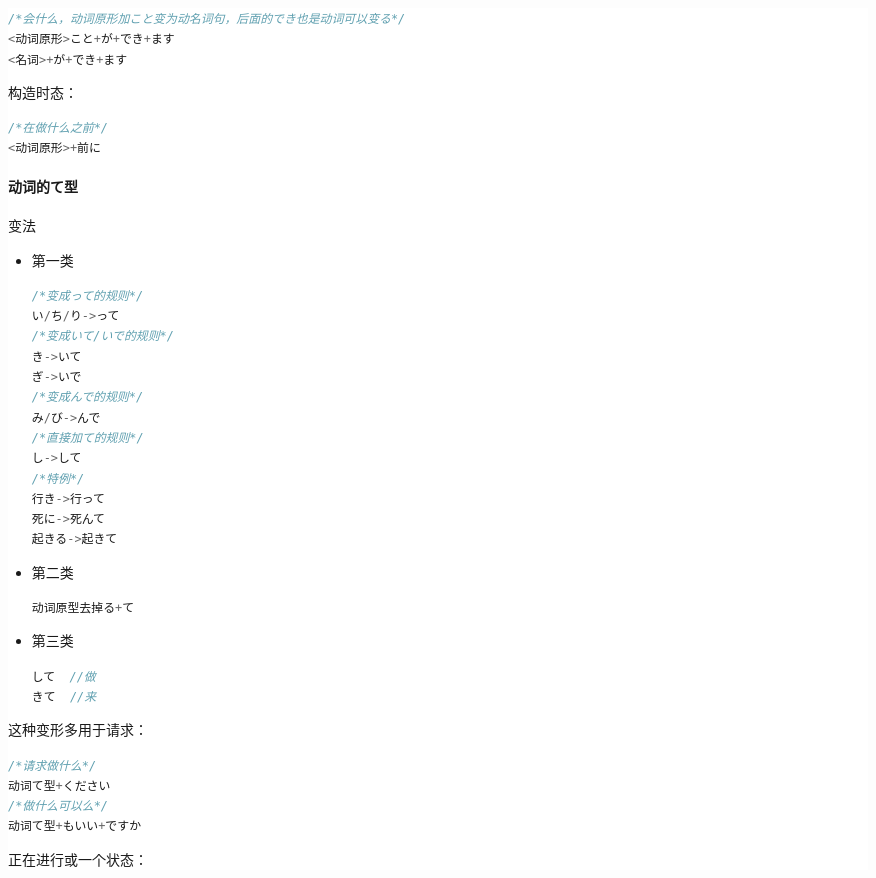 ```js
/*会什么，动词原形加こと变为动名词句，后面的でき也是动词可以变る*/
<动词原形>こと+が+でき+ます
<名词>+が+でき+ます
```

构造时态：

```js
/*在做什么之前*/
<动词原形>+前に
```

#### 动词的て型

变法

- 第一类

  ```js
  /*变成って的规则*/
  い/ち/り->って
  /*变成いて/いで的规则*/
  き->いて
  ぎ->いで
  /*变成んで的规则*/
  み/び->んで
  /*直接加て的规则*/
  し->して
  /*特例*/
  行き->行って
  死に->死んて
  起きる->起きて
  ```

- 第二类

  ```js
  动词原型去掉る+て
  ```

- 第三类

  ```js
  して  //做
  きて  //来
  ```

这种变形多用于请求：

```js
/*请求做什么*/
动词て型+ください
/*做什么可以么*/
动词て型+もいい+ですか
```

正在进行或一个状态：

